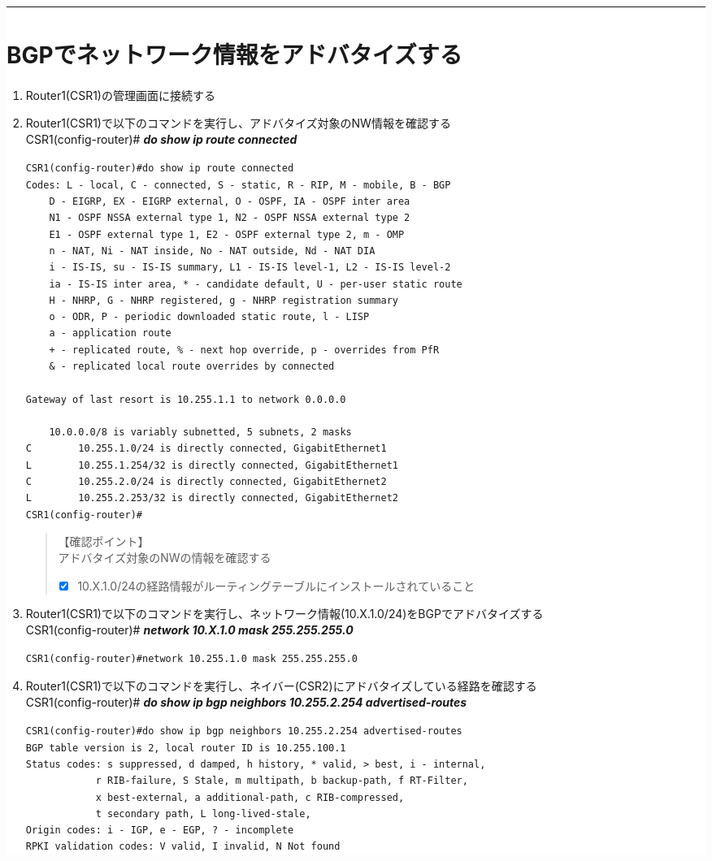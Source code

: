 
---  

# BGPでネットワーク情報をアドバタイズする  

1. Router1(CSR1)の管理画面に接続する  

1. Router1(CSR1)で以下のコマンドを実行し、アドバタイズ対象のNW情報を確認する    
    CSR1(config-router)# ***do show ip route connected***   

    ```
    CSR1(config-router)#do show ip route connected 
    Codes: L - local, C - connected, S - static, R - RIP, M - mobile, B - BGP
        D - EIGRP, EX - EIGRP external, O - OSPF, IA - OSPF inter area 
        N1 - OSPF NSSA external type 1, N2 - OSPF NSSA external type 2
        E1 - OSPF external type 1, E2 - OSPF external type 2, m - OMP
        n - NAT, Ni - NAT inside, No - NAT outside, Nd - NAT DIA
        i - IS-IS, su - IS-IS summary, L1 - IS-IS level-1, L2 - IS-IS level-2
        ia - IS-IS inter area, * - candidate default, U - per-user static route
        H - NHRP, G - NHRP registered, g - NHRP registration summary
        o - ODR, P - periodic downloaded static route, l - LISP
        a - application route
        + - replicated route, % - next hop override, p - overrides from PfR
        & - replicated local route overrides by connected

    Gateway of last resort is 10.255.1.1 to network 0.0.0.0

        10.0.0.0/8 is variably subnetted, 5 subnets, 2 masks
    C        10.255.1.0/24 is directly connected, GigabitEthernet1
    L        10.255.1.254/32 is directly connected, GigabitEthernet1
    C        10.255.2.0/24 is directly connected, GigabitEthernet2
    L        10.255.2.253/32 is directly connected, GigabitEthernet2
    CSR1(config-router)#
    ```

    > 【確認ポイント】  
    > アドバタイズ対象のNWの情報を確認する   
    > - [x] 10.X.1.0/24の経路情報がルーティングテーブルにインストールされていること  


1. Router1(CSR1)で以下のコマンドを実行し、ネットワーク情報(10.X.1.0/24)をBGPでアドバタイズする    
    CSR1(config-router)# ***network 10.X.1.0 mask 255.255.255.0***  

    ```
    CSR1(config-router)#network 10.255.1.0 mask 255.255.255.0 
    ```

1. Router1(CSR1)で以下のコマンドを実行し、ネイバー(CSR2)にアドバタイズしている経路を確認する      
    CSR1(config-router)# ***do show ip bgp neighbors 10.255.2.254 advertised-routes***  

    ```
    CSR1(config-router)#do show ip bgp neighbors 10.255.2.254 advertised-routes
    BGP table version is 2, local router ID is 10.255.100.1
    Status codes: s suppressed, d damped, h history, * valid, > best, i - internal, 
                r RIB-failure, S Stale, m multipath, b backup-path, f RT-Filter, 
                x best-external, a additional-path, c RIB-compressed, 
                t secondary path, L long-lived-stale,
    Origin codes: i - IGP, e - EGP, ? - incomplete
    RPKI validation codes: V valid, I invalid, N Not found
